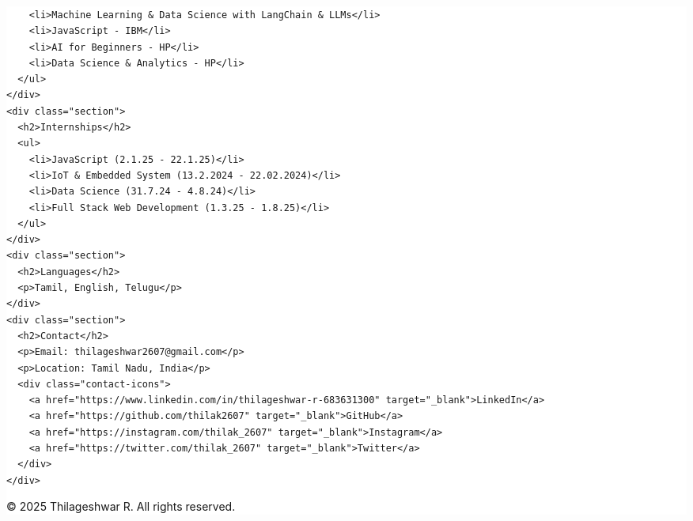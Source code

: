         <li>Machine Learning & Data Science with LangChain & LLMs</li>
        <li>JavaScript - IBM</li>
        <li>AI for Beginners - HP</li>
        <li>Data Science & Analytics - HP</li>
      </ul>
    </div>
    <div class="section">
      <h2>Internships</h2>
      <ul>
        <li>JavaScript (2.1.25 - 22.1.25)</li>
        <li>IoT & Embedded System (13.2.2024 - 22.02.2024)</li>
        <li>Data Science (31.7.24 - 4.8.24)</li>
        <li>Full Stack Web Development (1.3.25 - 1.8.25)</li>
      </ul>
    </div>
    <div class="section">
      <h2>Languages</h2>
      <p>Tamil, English, Telugu</p>
    </div>
    <div class="section">
      <h2>Contact</h2>
      <p>Email: thilageshwar2607@gmail.com</p>
      <p>Location: Tamil Nadu, India</p>
      <div class="contact-icons">
        <a href="https://www.linkedin.com/in/thilageshwar-r-683631300" target="_blank">LinkedIn</a>
        <a href="https://github.com/thilak2607" target="_blank">GitHub</a>
        <a href="https://instagram.com/thilak_2607" target="_blank">Instagram</a>
        <a href="https://twitter.com/thilak_2607" target="_blank">Twitter</a>
      </div>
    </div>
  </main>
  <footer>
    <p>&copy; 2025 Thilageshwar R. All rights reserved.</p>
  </footer>
</body>
</html>
